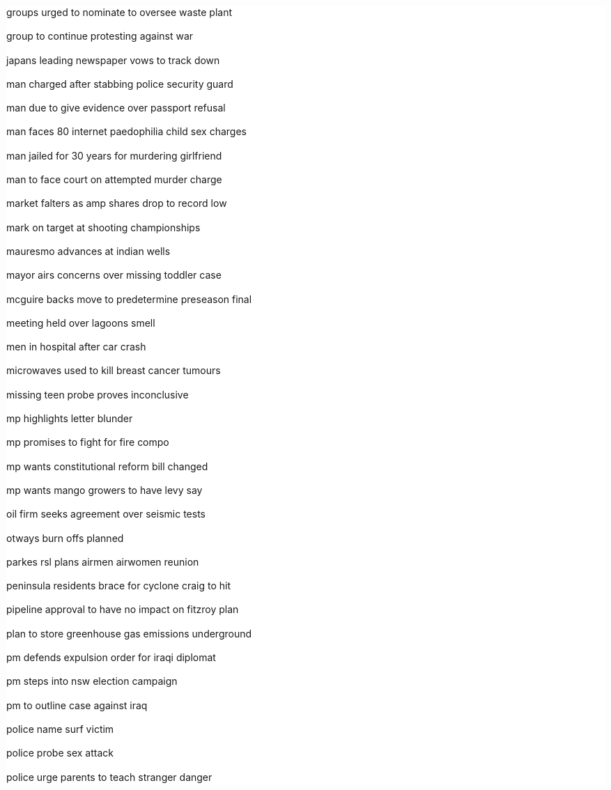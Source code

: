 groups urged to nominate to oversee waste plant

group to continue protesting against war

japans leading newspaper vows to track down

man charged after stabbing police security guard

man due to give evidence over passport refusal

man faces 80 internet paedophilia child sex charges

man jailed for 30 years for murdering girlfriend

man to face court on attempted murder charge

market falters as amp shares drop to record low

mark on target at shooting championships

mauresmo advances at indian wells

mayor airs concerns over missing toddler case

mcguire backs move to predetermine preseason final

meeting held over lagoons smell

men in hospital after car crash

microwaves used to kill breast cancer tumours

missing teen probe proves inconclusive

mp highlights letter blunder

mp promises to fight for fire compo

mp wants constitutional reform bill changed

mp wants mango growers to have levy say

oil firm seeks agreement over seismic tests

otways burn offs planned

parkes rsl plans airmen airwomen reunion

peninsula residents brace for cyclone craig to hit

pipeline approval to have no impact on fitzroy plan

plan to store greenhouse gas emissions underground

pm defends expulsion order for iraqi diplomat

pm steps into nsw election campaign

pm to outline case against iraq

police name surf victim

police probe sex attack

police urge parents to teach stranger danger
